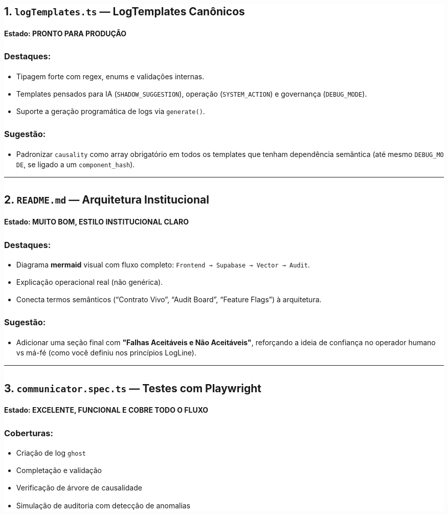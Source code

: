 **1\. `logTemplates.ts` — LogTemplates Canônicos**
--------------------------------------------------

**Estado: PRONTO PARA PRODUÇÃO**

### Destaques:

*   Tipagem forte com regex, enums e validações internas.
    
*   Templates pensados para IA (`SHADOW_SUGGESTION`), operação (`SYSTEM_ACTION`) e governança (`DEBUG_MODE`).
    
*   Suporte a geração programática de logs via `generate()`.
    

### Sugestão:

*   Padronizar `causality` como array obrigatório em todos os templates que tenham dependência semântica (até mesmo `DEBUG_MODE`, se ligado a um `component_hash`).
    

* * *

**2\. `README.md` — Arquitetura Institucional**
-----------------------------------------------

**Estado: MUITO BOM, ESTILO INSTITUCIONAL CLARO**

### Destaques:

*   Diagrama **mermaid** visual com fluxo completo: `Frontend → Supabase → Vector → Audit`.
    
*   Explicação operacional real (não genérica).
    
*   Conecta termos semânticos (“Contrato Vivo”, “Audit Board”, “Feature Flags”) à arquitetura.
    

### Sugestão:

*   Adicionar uma seção final com **"Falhas Aceitáveis e Não Aceitáveis"**, reforçando a ideia de confiança no operador humano vs má-fé (como você definiu nos princípios LogLine).
    

* * *

**3\. `communicator.spec.ts` — Testes com Playwright**
------------------------------------------------------

**Estado: EXCELENTE, FUNCIONAL E COBRE TODO O FLUXO**

### Coberturas:

*   Criação de log `ghost`
    
*   Completação e validação
    
*   Verificação de árvore de causalidade
    
*   Simulação de auditoria com detecção de anomalias
    